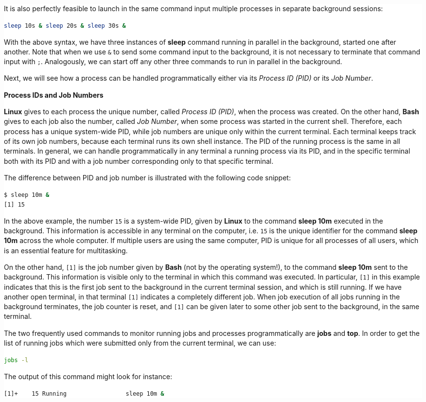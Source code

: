 It is also perfectly feasible to launch in the same command input multiple processes in separate background sessions:

```bash
sleep 10s & sleep 20s & sleep 30s &
```

With the above syntax, we have three instances of **sleep** command running in parallel in the background, started one after another. Note that when we use ```&``` to send some command input to the background, it is not necessary to terminate that command input with ```;```.  Analogously, we can start off any other three commands to run in parallel in the background.

Next, we will see how a process can be handled programmatically either via its _Process ID (PID)_ or its _Job Number_.

**Process IDs and Job Numbers**

**Linux** gives to each process the unique number, called _Process ID (PID)_, when the process was created. On the other hand, **Bash** gives to each job also the number, called _Job Number_, when some process was started in the current shell. Therefore, each process has a unique system-wide PID, while job numbers are unique only within the current terminal. Each terminal keeps track of its own job numbers, because each terminal runs its own shell instance. The PID of the running process is the same in all terminals. In general, we can handle programmatically in any terminal a running process via its PID, and in the specific terminal both with its PID and with a job number corresponding only to that specific terminal. 

The difference between PID and job number is illustrated with the following code snippet:

```bash 
$ sleep 10m &
[1] 15
```

In the above example, the number ```15``` is a system-wide PID, given by **Linux** to the command **sleep 10m** executed in the background. This information is accessible in any terminal on the computer, i.e. ```15``` is the unique identifier for the command **sleep 10m** across the whole computer. If multiple users are using the same computer, PID is unique for all processes of all users, which is an essential feature for multitasking.

On the other hand, ```[1]``` is the job number given by **Bash** (not by the operating system!), to the command **sleep 10m** sent to the background. This information is visible only to the terminal in which this command was executed. In particular, ```[1]``` in this example indicates that this is the first job sent to the background in the current terminal session, and which is still running. If we have another open terminal, in that terminal ```[1]``` indicates a completely different job. When job execution of all jobs running in the background terminates, the job counter is reset, and ```[1]``` can be given later to some other job sent to the background, in the same terminal.

The two frequently used commands to monitor running jobs and processes programmatically are **jobs** and **top**. In order to get the list of running jobs which were submitted only from the current terminal, we can use:

```bash
jobs -l
```

The output of this command might look for instance: 

```bash
[1]+    15 Running                 sleep 10m &
```
